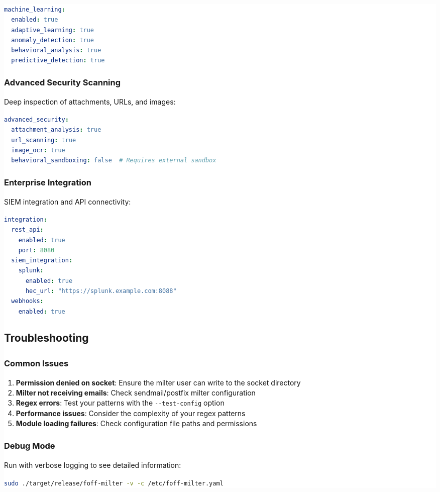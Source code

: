 ```yaml
machine_learning:
  enabled: true
  adaptive_learning: true
  anomaly_detection: true
  behavioral_analysis: true
  predictive_detection: true
```

### Advanced Security Scanning

Deep inspection of attachments, URLs, and images:

```yaml
advanced_security:
  attachment_analysis: true
  url_scanning: true
  image_ocr: true
  behavioral_sandboxing: false  # Requires external sandbox
```

### Enterprise Integration

SIEM integration and API connectivity:

```yaml
integration:
  rest_api:
    enabled: true
    port: 8080
  siem_integration:
    splunk:
      enabled: true
      hec_url: "https://splunk.example.com:8088"
  webhooks:
    enabled: true
```

## Troubleshooting

### Common Issues

1. **Permission denied on socket**: Ensure the milter user can write to the socket directory
2. **Milter not receiving emails**: Check sendmail/postfix milter configuration
3. **Regex errors**: Test your patterns with the `--test-config` option
4. **Performance issues**: Consider the complexity of your regex patterns
5. **Module loading failures**: Check configuration file paths and permissions

### Debug Mode

Run with verbose logging to see detailed information:

```bash
sudo ./target/release/foff-milter -v -c /etc/foff-milter.yaml
```
